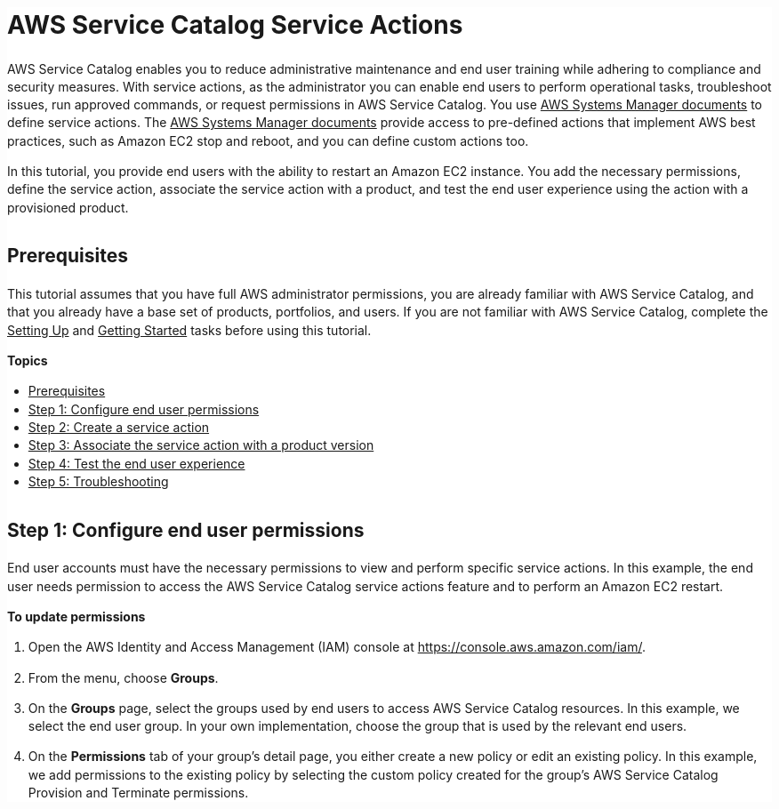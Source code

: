 # AWS Service Catalog Service Actions<a name="using-service-actions"></a>

AWS Service Catalog enables you to reduce administrative maintenance and end user training while adhering to compliance and security measures\. With service actions, as the administrator you can enable end users to perform operational tasks, troubleshoot issues, run approved commands, or request permissions in AWS Service Catalog\. You use [AWS Systems Manager documents](https://docs.aws.amazon.com/systems-manager/latest/userguide/sysman-ssm-docs.html) to define service actions\. The [AWS Systems Manager documents](https://docs.aws.amazon.com/systems-manager/latest/userguide/sysman-ssm-docs.html) provide access to pre\-defined actions that implement AWS best practices, such as Amazon EC2 stop and reboot, and you can define custom actions too\.

In this tutorial, you provide end users with the ability to restart an Amazon EC2 instance\. You add the necessary permissions, define the service action, associate the service action with a product, and test the end user experience using the action with a provisioned product\.

## Prerequisites<a name="service-actions-prerequisites"></a>

This tutorial assumes that you have full AWS administrator permissions, you are already familiar with AWS Service Catalog, and that you already have a base set of products, portfolios, and users\. If you are not familiar with AWS Service Catalog, complete the [Setting Up](setup.md) and [Getting Started](getstarted.md) tasks before using this tutorial\.

**Topics**
+ [Prerequisites](#service-actions-prerequisites)
+ [Step 1: Configure end user permissions](#service-actions-configure-end-user-permissions)
+ [Step 2: Create a service action](#service-actions-create-new-service-action)
+ [Step 3: Associate the service action with a product version](#service-actions-associate-with-product-version)
+ [Step 4: Test the end user experience](#service-actions-test-end-user-experience)
+ [Step 5: Troubleshooting](#service-actions-troubleshooting)

## Step 1: Configure end user permissions<a name="service-actions-configure-end-user-permissions"></a>

End user accounts must have the necessary permissions to view and perform specific service actions\. In this example, the end user needs permission to access the AWS Service Catalog service actions feature and to perform an Amazon EC2 restart\.

**To update permissions**

1. Open the AWS Identity and Access Management \(IAM\) console at [https://console\.aws\.amazon\.com/iam/](https://console.aws.amazon.com/iam/)\.

1. From the menu, choose **Groups**\.

1. On the **Groups** page, select the groups used by end users to access AWS Service Catalog resources\. In this example, we select the end user group\. In your own implementation, choose the group that is used by the relevant end users\.

1. On the **Permissions** tab of your group’s detail page, you either create a new policy or edit an existing policy\. In this example, we add permissions to the existing policy by selecting the custom policy created for the group’s AWS Service Catalog Provision and Terminate permissions\.
